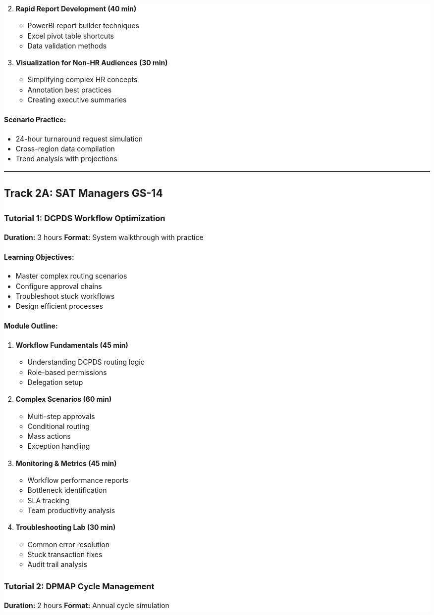 2. **Rapid Report Development (40 min)**
   - PowerBI report builder techniques
   - Excel pivot table shortcuts
   - Data validation methods

3. **Visualization for Non-HR Audiences (30 min)**
   - Simplifying complex HR concepts
   - Annotation best practices
   - Creating executive summaries

#### Scenario Practice:
- 24-hour turnaround request simulation
- Cross-region data compilation
- Trend analysis with projections

---

## Track 2A: SAT Managers GS-14

### Tutorial 1: DCPDS Workflow Optimization
**Duration:** 3 hours
**Format:** System walkthrough with practice

#### Learning Objectives:
- Master complex routing scenarios
- Configure approval chains
- Troubleshoot stuck workflows
- Design efficient processes

#### Module Outline:
1. **Workflow Fundamentals (45 min)**
   - Understanding DCPDS routing logic
   - Role-based permissions
   - Delegation setup

2. **Complex Scenarios (60 min)**
   - Multi-step approvals
   - Conditional routing
   - Mass actions
   - Exception handling

3. **Monitoring & Metrics (45 min)**
   - Workflow performance reports
   - Bottleneck identification
   - SLA tracking
   - Team productivity analysis

4. **Troubleshooting Lab (30 min)**
   - Common error resolution
   - Stuck transaction fixes
   - Audit trail analysis

### Tutorial 2: DPMAP Cycle Management
**Duration:** 2 hours
**Format:** Annual cycle simulation
